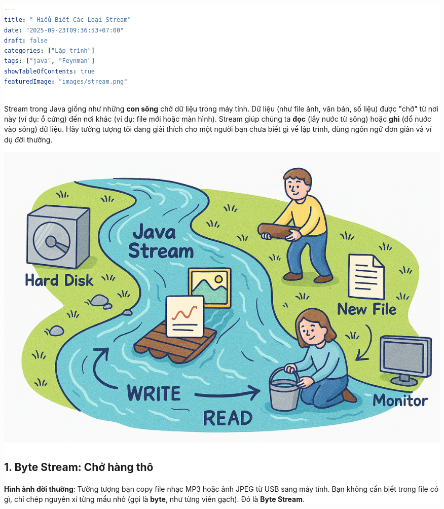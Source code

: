 ```yaml
---
title: " Hiểu Biết Các Loại Stream"
date: "2025-09-23T09:36:53+07:00"
draft: false
categories: ["Lập trình"]
tags: ["java", "Feynman"]
showTableOfContents: true
featuredImage: "images/stream.png"
---
```


Stream trong Java giống như những **con sông** chở dữ liệu trong máy tính. Dữ liệu (như file ảnh, văn bản, số liệu) được "chở" từ nơi này (ví dụ: ổ cứng) đến nơi khác (ví dụ: file mới hoặc màn hình). Stream giúp chúng ta **đọc** (lấy nước từ sông) hoặc **ghi** (đổ nước vào sông) dữ liệu. Hãy tưởng tượng tôi đang giải thích cho một người bạn chưa biết gì về lập trình, dùng ngôn ngữ đơn giản và ví dụ đời thường.

![Ảnh 1](images/stream.png)

## 1. Byte Stream: Chở hàng thô

**Hình ảnh đời thường**: Tưởng tượng bạn copy file nhạc MP3 hoặc ảnh JPEG từ USB sang máy tính. Bạn không cần biết trong file có gì, chỉ chép nguyên xi từng mẩu nhỏ (gọi là **byte**, như từng viên gạch). Đó là **Byte Stream**.
